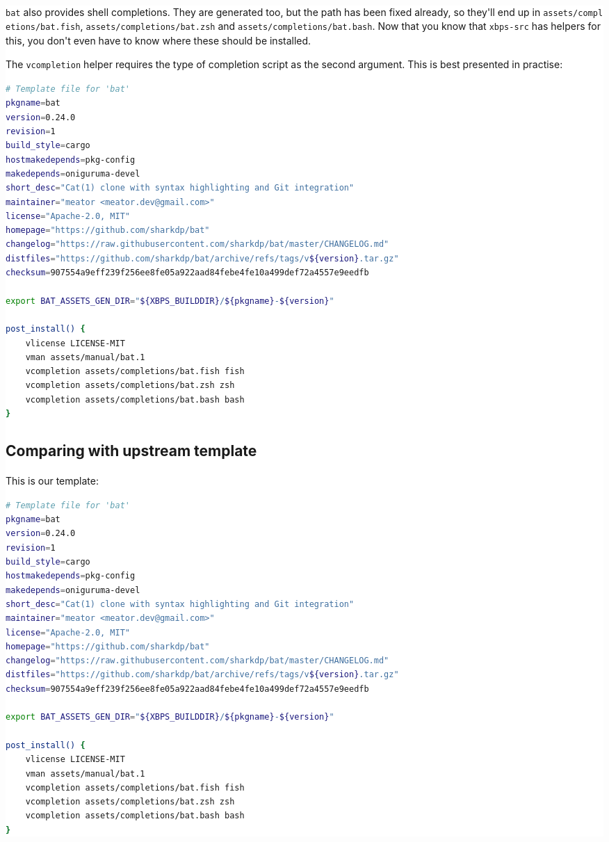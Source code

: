 `bat` also provides shell completions. They are generated too, but the path has
been fixed already, so they'll end up in `assets/completions/bat.fish`,
`assets/completions/bat.zsh` and `assets/completions/bat.bash`. Now that you
know that `xbps-src` has helpers for this, you don't even have to know where
these should be installed.

The `vcompletion` helper requires the type of completion script as the second
argument. This is best presented in practise:

```bash
# Template file for 'bat'
pkgname=bat
version=0.24.0
revision=1
build_style=cargo
hostmakedepends=pkg-config
makedepends=oniguruma-devel
short_desc="Cat(1) clone with syntax highlighting and Git integration"
maintainer="meator <meator.dev@gmail.com>"
license="Apache-2.0, MIT"
homepage="https://github.com/sharkdp/bat"
changelog="https://raw.githubusercontent.com/sharkdp/bat/master/CHANGELOG.md"
distfiles="https://github.com/sharkdp/bat/archive/refs/tags/v${version}.tar.gz"
checksum=907554a9eff239f256ee8fe05a922aad84febe4fe10a499def72a4557e9eedfb

export BAT_ASSETS_GEN_DIR="${XBPS_BUILDDIR}/${pkgname}-${version}"

post_install() {
	vlicense LICENSE-MIT
	vman assets/manual/bat.1
	vcompletion assets/completions/bat.fish fish
	vcompletion assets/completions/bat.zsh zsh
	vcompletion assets/completions/bat.bash bash
}
```

## Comparing with upstream template
This is our template:
```bash
# Template file for 'bat'
pkgname=bat
version=0.24.0
revision=1
build_style=cargo
hostmakedepends=pkg-config
makedepends=oniguruma-devel
short_desc="Cat(1) clone with syntax highlighting and Git integration"
maintainer="meator <meator.dev@gmail.com>"
license="Apache-2.0, MIT"
homepage="https://github.com/sharkdp/bat"
changelog="https://raw.githubusercontent.com/sharkdp/bat/master/CHANGELOG.md"
distfiles="https://github.com/sharkdp/bat/archive/refs/tags/v${version}.tar.gz"
checksum=907554a9eff239f256ee8fe05a922aad84febe4fe10a499def72a4557e9eedfb

export BAT_ASSETS_GEN_DIR="${XBPS_BUILDDIR}/${pkgname}-${version}"

post_install() {
	vlicense LICENSE-MIT
	vman assets/manual/bat.1
	vcompletion assets/completions/bat.fish fish
	vcompletion assets/completions/bat.zsh zsh
	vcompletion assets/completions/bat.bash bash
}
```
